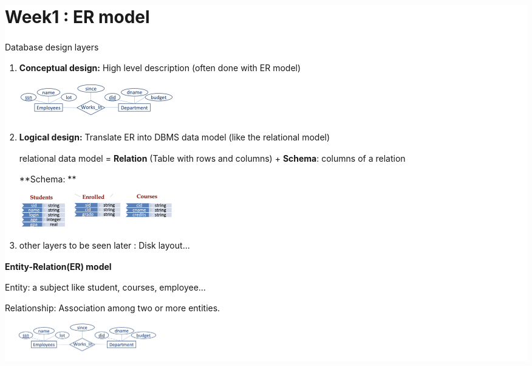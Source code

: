 # Week1 : ER model  

Database design layers

1. **Conceptual design:** High level description (often done with ER model)

   <img src="assets/image-20240222155636846.png" alt="image-20240222155636846" style="zoom:25%;" /> 

2. **Logical design:** Translate ER into DBMS data model (like the relational model)

   relational data model = **Relation** (Table with rows and columns) + **Schema**: columns of a relation

   **Schema: **

   <img src="assets/image-20240222160356758.png" alt="image-20240222160356758" style="zoom:25%;" />

3. other layers to be seen later : Disk layout... 

**Entity-Relation(ER) model**

Entity: a subject like student, courses, employee... 

Relationship: Association among two or more entities. 

<img src="assets/image-20240222160812625.png" alt="image-20240222160812625" style="zoom:25%;" />
